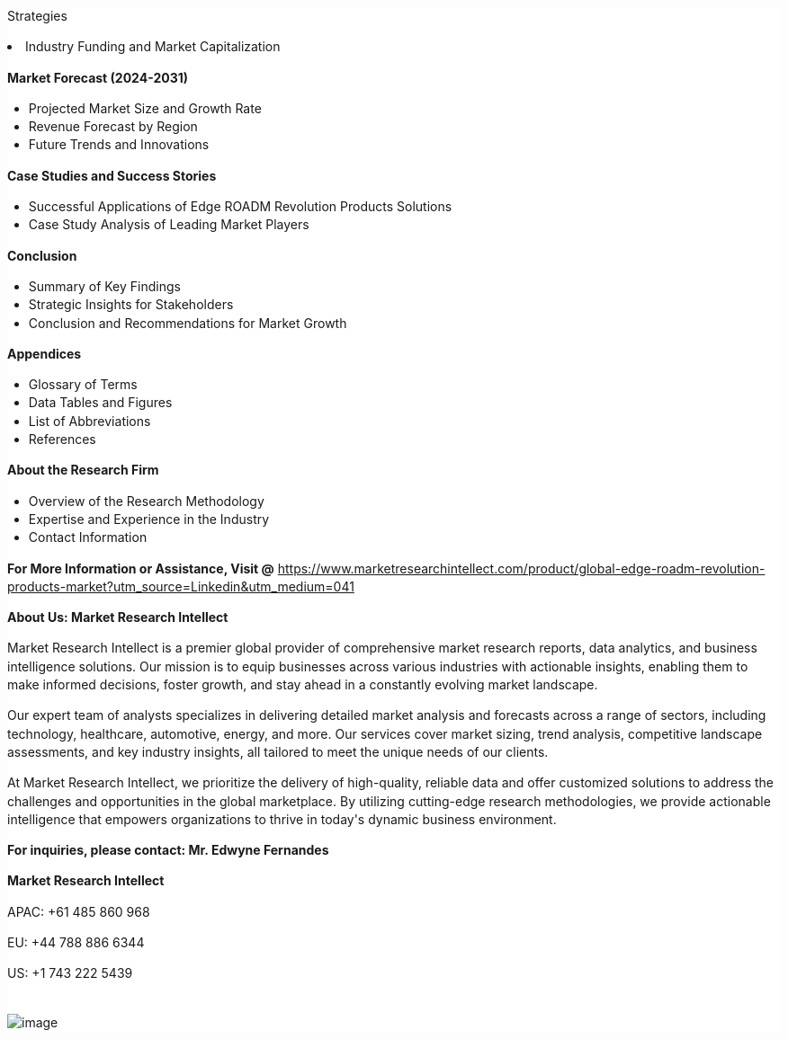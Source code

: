 Strategies</li><li>Industry Funding and Market Capitalization</li></ul><p><strong>Market Forecast (2024-2031)</strong></p><ul><li>Projected Market Size and Growth Rate</li><li>Revenue Forecast by Region</li><li>Future Trends and Innovations</li></ul><p><strong>Case Studies and Success Stories</strong></p><ul><li>Successful Applications of Edge ROADM Revolution Products Solutions</li><li>Case Study Analysis of Leading Market Players</li></ul><p><strong>Conclusion</strong></p><ul><li>Summary of Key Findings</li><li>Strategic Insights for Stakeholders</li><li>Conclusion and Recommendations for Market Growth</li></ul><p><strong>Appendices</strong></p><ul><li>Glossary of Terms</li><li>Data Tables and Figures</li><li>List of Abbreviations</li><li>References</li></ul><p><strong>About the Research Firm</strong></p><ul><li>Overview of the Research Methodology</li><li>Expertise and Experience in the Industry</li><li>Contact Information</li></ul></div><div class="article-main__content" data-test-id="publishing-text-block"><p><span class="font-[700]"><strong>For More Information or Assistance, Visit @</strong>&nbsp;<a href="https://www.marketresearchintellect.com/product/global-edge-roadm-revolution-products-market?utm_source=Linkedin&utm_medium=041">https://www.marketresearchintellect.com/product/global-edge-roadm-revolution-products-market?utm_source=Linkedin&utm_medium=041</a></span></p><p><strong>About Us: Market Research Intellect</strong></p><p>Market Research Intellect is a premier global provider of comprehensive market research reports, data analytics, and business intelligence solutions. Our mission is to equip businesses across various industries with actionable insights, enabling them to make informed decisions, foster growth, and stay ahead in a constantly evolving market landscape.</p><p>Our expert team of analysts specializes in delivering detailed market analysis and forecasts across a range of sectors, including technology, healthcare, automotive, energy, and more. Our services cover market sizing, trend analysis, competitive landscape assessments, and key industry insights, all tailored to meet the unique needs of our clients.</p><p>At Market Research Intellect, we prioritize the delivery of high-quality, reliable data and offer customized solutions to address the challenges and opportunities in the global marketplace. By utilizing cutting-edge research methodologies, we provide actionable intelligence that empowers organizations to thrive in today's dynamic business environment.</p><p><strong>For inquiries, please contact: Mr. Edwyne Fernandes</strong></p><p><strong>Market Research Intellect</strong></p><p>APAC: +61 485 860 968</p><p>EU: +44 788 886 6344</p><p>US: +1 743 222 5439</p></div><div class="article-main__content" data-test-id="publishing-text-block">&nbsp;</div>
![image](https://github.com/user-attachments/assets/9d754e3d-fe0e-4719-a833-4bbc868ffe00)

